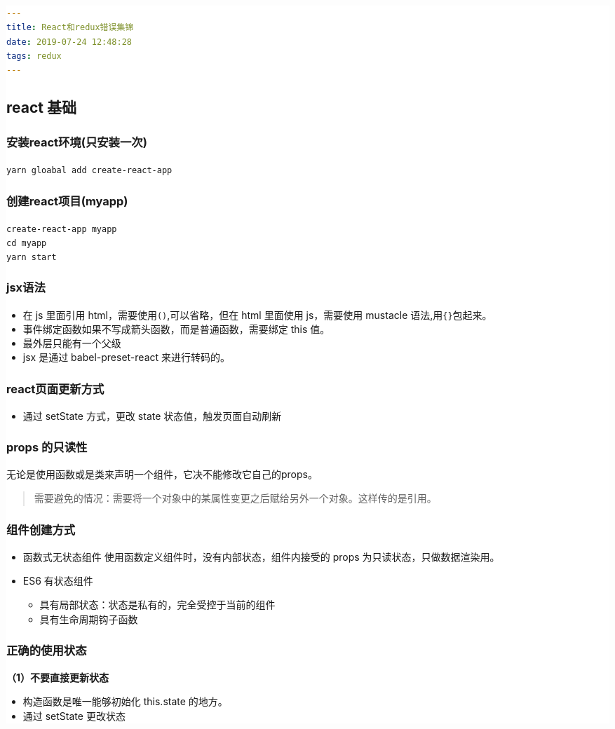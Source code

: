 ```yaml
---
title: React和redux错误集锦
date: 2019-07-24 12:48:28
tags: redux
---
```

## react 基础

### 安装react环境(只安装一次)

```
yarn gloabal add create-react-app 
```

### 创建react项目(myapp)

```
create-react-app myapp
cd myapp
yarn start 
```

### jsx语法

- 在 js 里面引用 html，需要使用`()`,可以省略，但在 html 里面使用 js，需要使用 mustacle 语法,用`{}`包起来。
- 事件绑定函数如果不写成箭头函数，而是普通函数，需要绑定 this 值。
- 最外层只能有一个父级
- jsx 是通过 babel-preset-react 来进行转码的。

### react页面更新方式

- 通过 setState 方式，更改 state 状态值，触发页面自动刷新

### props 的只读性

无论是使用函数或是类来声明一个组件，它决不能修改它自己的props。
> 需要避免的情况：需要将一个对象中的某属性变更之后赋给另外一个对象。这样传的是引用。

### 组件创建方式

- 函数式无状态组件
    使用函数定义组件时，没有内部状态，组件内接受的 props 为只读状态，只做数据渲染用。

- ES6 有状态组件
    - 具有局部状态：状态是私有的，完全受控于当前的组件
    - 具有生命周期钩子函数

### 正确的使用状态

**（1）不要直接更新状态**

- 构造函数是唯一能够初始化 this.state 的地方。
- 通过 setState 更改状态
